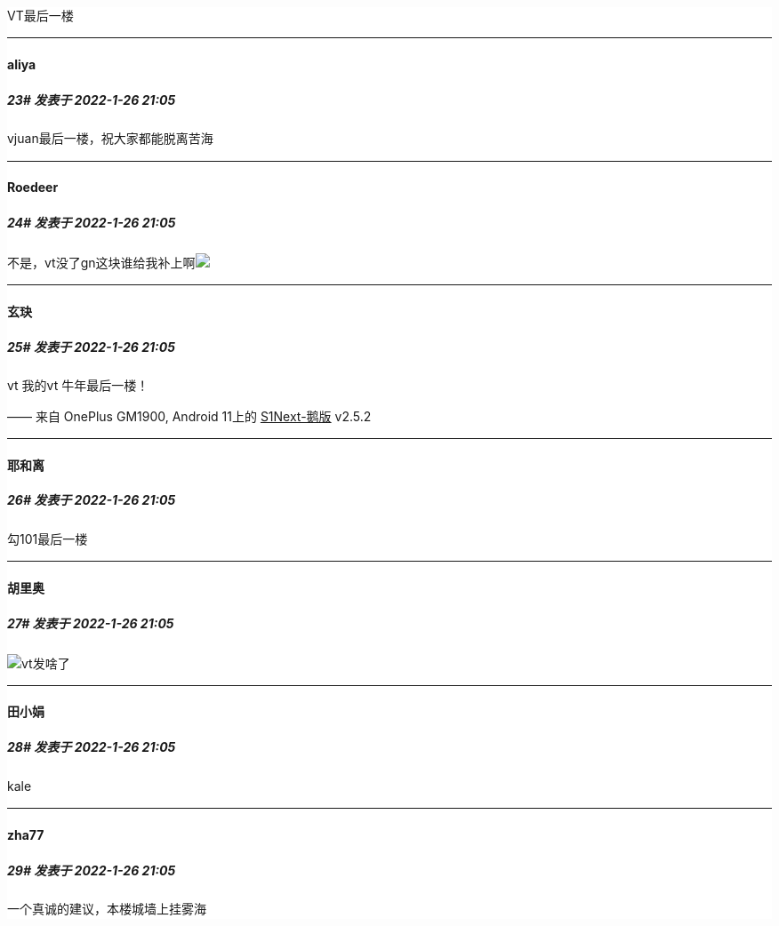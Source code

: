 VT最后一楼

*****

####  aliya  
##### 23#       发表于 2022-1-26 21:05

vjuan最后一楼，祝大家都能脱离苦海

*****

####  Roedeer  
##### 24#       发表于 2022-1-26 21:05

不是，vt没了gn这块谁给我补上啊<img src="https://static.saraba1st.com/image/smiley/face2017/135.png" referrerpolicy="no-referrer">

*****

####  玄玦  
##### 25#       发表于 2022-1-26 21:05

vt 我的vt
牛年最后一楼！

—— 来自 OnePlus GM1900, Android 11上的 [S1Next-鹅版](https://github.com/ykrank/S1-Next/releases) v2.5.2

*****

####  耶和离  
##### 26#       发表于 2022-1-26 21:05

勾101最后一楼

*****

####  胡里奥  
##### 27#       发表于 2022-1-26 21:05

<img src="https://static.saraba1st.com/image/smiley/face2017/091.png" referrerpolicy="no-referrer">vt发啥了

*****

####  田小娟  
##### 28#       发表于 2022-1-26 21:05

kale

*****

####  zha77  
##### 29#       发表于 2022-1-26 21:05

一个真诚的建议，本楼城墙上挂雾海
